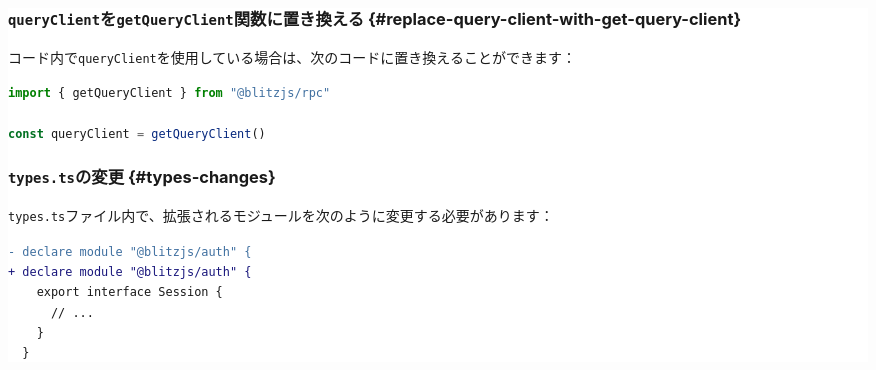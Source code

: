 ### `queryClient`を`getQueryClient`関数に置き換える {#replace-query-client-with-get-query-client}

コード内で`queryClient`を使用している場合は、次のコードに置き換えることができます：

```ts
import { getQueryClient } from "@blitzjs/rpc"

const queryClient = getQueryClient()
```

### `types.ts`の変更 {#types-changes}

`types.ts`ファイル内で、拡張されるモジュールを次のように変更する必要があります：

```diff
- declare module "@blitzjs/auth" {
+ declare module "@blitzjs/auth" {
    export interface Session {
      // ...
    }
  }
```
